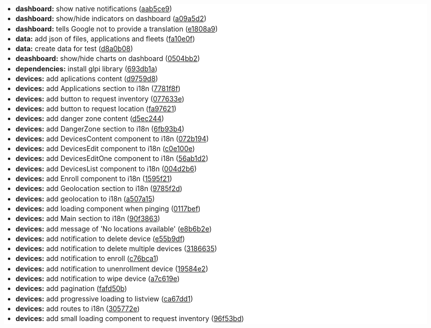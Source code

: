 * **dashboard:** show native notifications ([aab5ce9](https://github.com/flyve-mdm/web-mdm-dashboard/commit/aab5ce9))
* **dashboard:** show/hide indicators on dashboard ([a09a5d2](https://github.com/flyve-mdm/web-mdm-dashboard/commit/a09a5d2))
* **dashboard:** tells Google not to provide a translation ([e1808a9](https://github.com/flyve-mdm/web-mdm-dashboard/commit/e1808a9))
* **data:** add json of files, applications and fleets ([fa10e0f](https://github.com/flyve-mdm/web-mdm-dashboard/commit/fa10e0f))
* **data:** create data for test ([d8a0b08](https://github.com/flyve-mdm/web-mdm-dashboard/commit/d8a0b08))
* **deashboard:** show/hide charts on dashboard ([0504bb2](https://github.com/flyve-mdm/web-mdm-dashboard/commit/0504bb2))
* **dependencies:** install glpi library ([693db1a](https://github.com/flyve-mdm/web-mdm-dashboard/commit/693db1a))
* **devices:** add aplications content ([d9759d8](https://github.com/flyve-mdm/web-mdm-dashboard/commit/d9759d8))
* **devices:** add Applications section to i18n ([7781f8f](https://github.com/flyve-mdm/web-mdm-dashboard/commit/7781f8f))
* **devices:** add button to request inventory ([077633e](https://github.com/flyve-mdm/web-mdm-dashboard/commit/077633e))
* **devices:** add button to request location ([fa97621](https://github.com/flyve-mdm/web-mdm-dashboard/commit/fa97621))
* **devices:** add danger zone content ([d5ec244](https://github.com/flyve-mdm/web-mdm-dashboard/commit/d5ec244))
* **devices:** add DangerZone section to i18n ([6fb93b4](https://github.com/flyve-mdm/web-mdm-dashboard/commit/6fb93b4))
* **devices:** add DevicesContent component to i18n ([072b194](https://github.com/flyve-mdm/web-mdm-dashboard/commit/072b194))
* **devices:** add DevicesEdit component to i18n ([c0e100e](https://github.com/flyve-mdm/web-mdm-dashboard/commit/c0e100e))
* **devices:** add DevicesEditOne component to i18n ([56ab1d2](https://github.com/flyve-mdm/web-mdm-dashboard/commit/56ab1d2))
* **devices:** add DevicesList component to i18n ([004d2b6](https://github.com/flyve-mdm/web-mdm-dashboard/commit/004d2b6))
* **devices:** add Enroll component to i18n ([1595f21](https://github.com/flyve-mdm/web-mdm-dashboard/commit/1595f21))
* **devices:** add Geolocation section to i18n ([9785f2d](https://github.com/flyve-mdm/web-mdm-dashboard/commit/9785f2d))
* **devices:** add geolocation to i18n ([a507a15](https://github.com/flyve-mdm/web-mdm-dashboard/commit/a507a15))
* **devices:** add loading component when pinging ([0117bef](https://github.com/flyve-mdm/web-mdm-dashboard/commit/0117bef))
* **devices:** add Main section to i18n ([90f3863](https://github.com/flyve-mdm/web-mdm-dashboard/commit/90f3863))
* **devices:** add message of 'No locations available' ([e8b6b2e](https://github.com/flyve-mdm/web-mdm-dashboard/commit/e8b6b2e))
* **devices:** add notification to delete device ([e55b9df](https://github.com/flyve-mdm/web-mdm-dashboard/commit/e55b9df))
* **devices:** add notification to delete multiple devices ([3186635](https://github.com/flyve-mdm/web-mdm-dashboard/commit/3186635))
* **devices:** add notification to enroll ([c76bca1](https://github.com/flyve-mdm/web-mdm-dashboard/commit/c76bca1))
* **devices:** add notification to unenrollment device ([19584e2](https://github.com/flyve-mdm/web-mdm-dashboard/commit/19584e2))
* **devices:** add notification to wipe device ([a7c619e](https://github.com/flyve-mdm/web-mdm-dashboard/commit/a7c619e))
* **devices:** add pagination ([fafd50b](https://github.com/flyve-mdm/web-mdm-dashboard/commit/fafd50b))
* **devices:** add progressive loading to listview ([ca67dd1](https://github.com/flyve-mdm/web-mdm-dashboard/commit/ca67dd1))
* **devices:** add routes to i18n ([305772e](https://github.com/flyve-mdm/web-mdm-dashboard/commit/305772e))
* **devices:** add small loading component to request inventory ([96f53bd](https://github.com/flyve-mdm/web-mdm-dashboard/commit/96f53bd))
